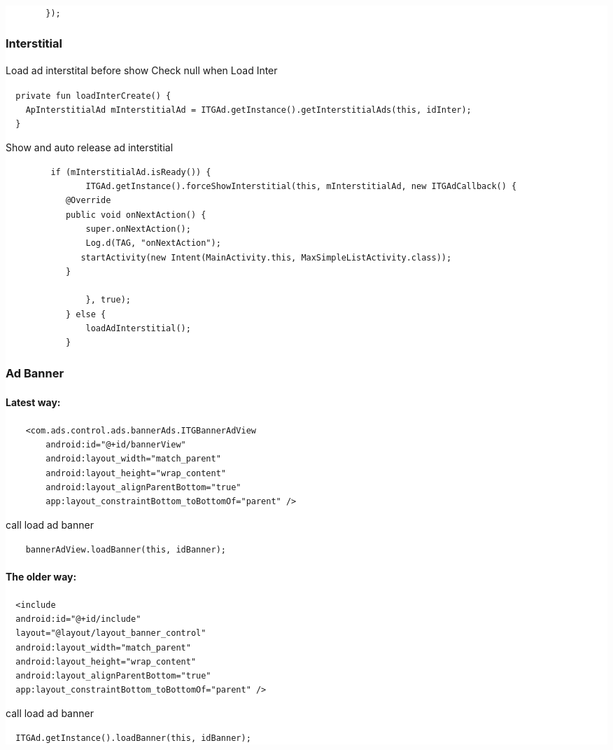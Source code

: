 ~~~ 
        });

~~~ 

### Interstitial
Load ad interstital before show 
Check null when Load Inter
~~~
  private fun loadInterCreate() {
    ApInterstitialAd mInterstitialAd = ITGAd.getInstance().getInterstitialAds(this, idInter);
  }
~~~
Show and auto release ad interstitial
~~~
         if (mInterstitialAd.isReady()) {
                ITGAd.getInstance().forceShowInterstitial(this, mInterstitialAd, new ITGAdCallback() {
            @Override
            public void onNextAction() {
                super.onNextAction();
                Log.d(TAG, "onNextAction");
               startActivity(new Intent(MainActivity.this, MaxSimpleListActivity.class));
            }
                
                }, true);
            } else {
                loadAdInterstitial();
            }
~~~
### Ad Banner

#### Latest way:
~~~
    <com.ads.control.ads.bannerAds.ITGBannerAdView
        android:id="@+id/bannerView"
        android:layout_width="match_parent"
        android:layout_height="wrap_content"
        android:layout_alignParentBottom="true"
        app:layout_constraintBottom_toBottomOf="parent" />
~~~
call load ad banner
~~~
    bannerAdView.loadBanner(this, idBanner);
~~~
#### The older way:
~~~
  <include
  android:id="@+id/include"
  layout="@layout/layout_banner_control"
  android:layout_width="match_parent"
  android:layout_height="wrap_content"
  android:layout_alignParentBottom="true"
  app:layout_constraintBottom_toBottomOf="parent" />
~~~
call load ad banner
~~~
  ITGAd.getInstance().loadBanner(this, idBanner);
~~~
